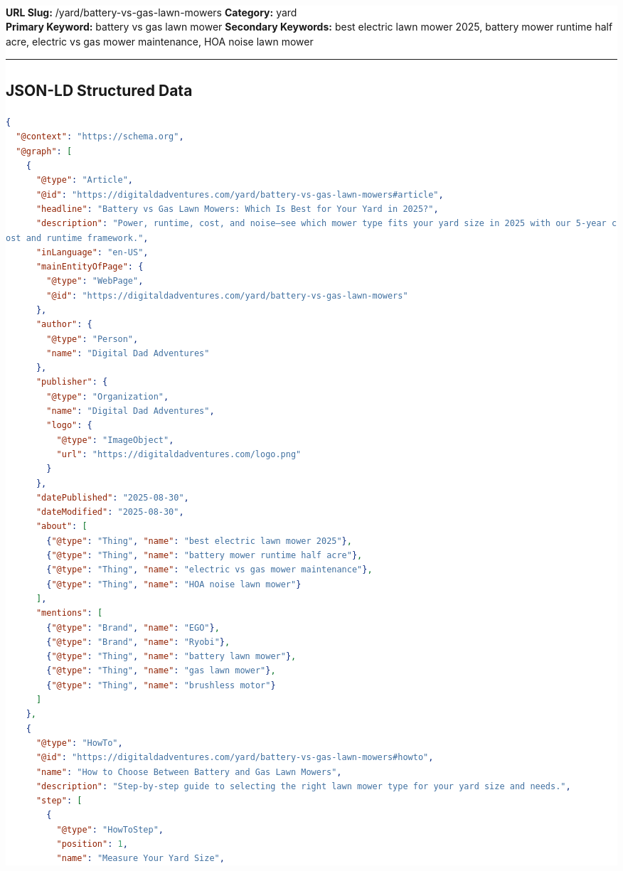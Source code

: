 **URL Slug:** /yard/battery-vs-gas-lawn-mowers
**Category:** yard  
**Primary Keyword:** battery vs gas lawn mower
**Secondary Keywords:** best electric lawn mower 2025, battery mower runtime half acre, electric vs gas mower maintenance, HOA noise lawn mower

---

## JSON-LD Structured Data

```json
{
  "@context": "https://schema.org",
  "@graph": [
    {
      "@type": "Article",
      "@id": "https://digitaldadventures.com/yard/battery-vs-gas-lawn-mowers#article",
      "headline": "Battery vs Gas Lawn Mowers: Which Is Best for Your Yard in 2025?",
      "description": "Power, runtime, cost, and noise—see which mower type fits your yard size in 2025 with our 5-year cost and runtime framework.",
      "inLanguage": "en-US",
      "mainEntityOfPage": {
        "@type": "WebPage",
        "@id": "https://digitaldadventures.com/yard/battery-vs-gas-lawn-mowers"
      },
      "author": {
        "@type": "Person",
        "name": "Digital Dad Adventures"
      },
      "publisher": {
        "@type": "Organization", 
        "name": "Digital Dad Adventures",
        "logo": {
          "@type": "ImageObject",
          "url": "https://digitaldadventures.com/logo.png"
        }
      },
      "datePublished": "2025-08-30",
      "dateModified": "2025-08-30",
      "about": [
        {"@type": "Thing", "name": "best electric lawn mower 2025"},
        {"@type": "Thing", "name": "battery mower runtime half acre"},
        {"@type": "Thing", "name": "electric vs gas mower maintenance"},
        {"@type": "Thing", "name": "HOA noise lawn mower"}
      ],
      "mentions": [
        {"@type": "Brand", "name": "EGO"},
        {"@type": "Brand", "name": "Ryobi"},
        {"@type": "Thing", "name": "battery lawn mower"},
        {"@type": "Thing", "name": "gas lawn mower"},
        {"@type": "Thing", "name": "brushless motor"}
      ]
    },
    {
      "@type": "HowTo",
      "@id": "https://digitaldadventures.com/yard/battery-vs-gas-lawn-mowers#howto", 
      "name": "How to Choose Between Battery and Gas Lawn Mowers",
      "description": "Step-by-step guide to selecting the right lawn mower type for your yard size and needs.",
      "step": [
        {
          "@type": "HowToStep",
          "position": 1,
          "name": "Measure Your Yard Size",
```